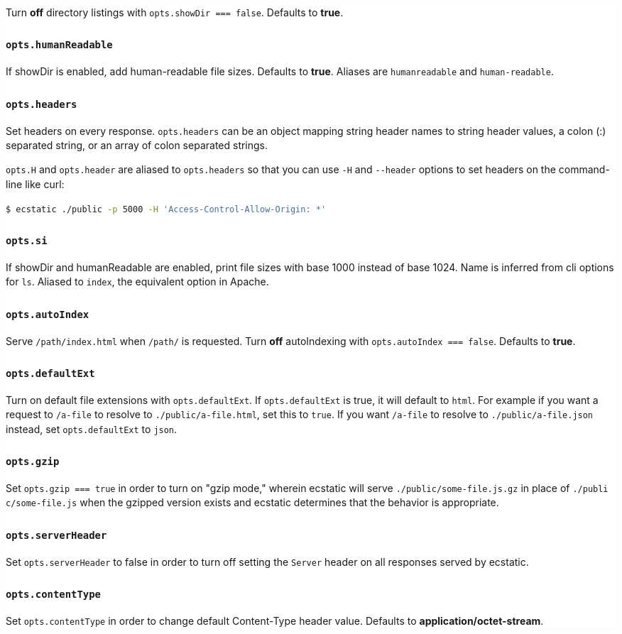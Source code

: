 Turn **off** directory listings with `opts.showDir === false`. Defaults to **true**.

### `opts.humanReadable`

If showDir is enabled, add human-readable file sizes. Defaults to **true**.
Aliases are `humanreadable` and `human-readable`.

### `opts.headers`

Set headers on every response. `opts.headers` can be an object mapping string
header names to string header values, a colon (:) separated string, or an array
of colon separated strings.

`opts.H` and `opts.header` are aliased to `opts.headers` so that you can use
`-H` and `--header` options to set headers on the command-line like curl:

``` sh
$ ecstatic ./public -p 5000 -H 'Access-Control-Allow-Origin: *'
```

### `opts.si`

If showDir and humanReadable are enabled, print file sizes with base 1000 instead
of base 1024. Name is inferred from cli options for `ls`. Aliased to `index`, the
equivalent option in Apache.

### `opts.autoIndex`

Serve `/path/index.html` when `/path/` is requested.
Turn **off** autoIndexing with `opts.autoIndex === false`. Defaults to **true**.

### `opts.defaultExt`

Turn on default file extensions with `opts.defaultExt`. If `opts.defaultExt` is
true, it will default to `html`. For example if you want a request to `/a-file`
to resolve to `./public/a-file.html`, set this to `true`. If you want
`/a-file` to resolve to `./public/a-file.json` instead, set `opts.defaultExt` to
`json`.

### `opts.gzip`

Set `opts.gzip === true` in order to turn on "gzip mode," wherein ecstatic will
serve `./public/some-file.js.gz` in place of `./public/some-file.js` when the
gzipped version exists and ecstatic determines that the behavior is appropriate.

### `opts.serverHeader`

Set `opts.serverHeader` to false in order to turn off setting the `Server` header
on all responses served by ecstatic.

### `opts.contentType`

Set `opts.contentType` in order to change default Content-Type header value.
Defaults to **application/octet-stream**.
